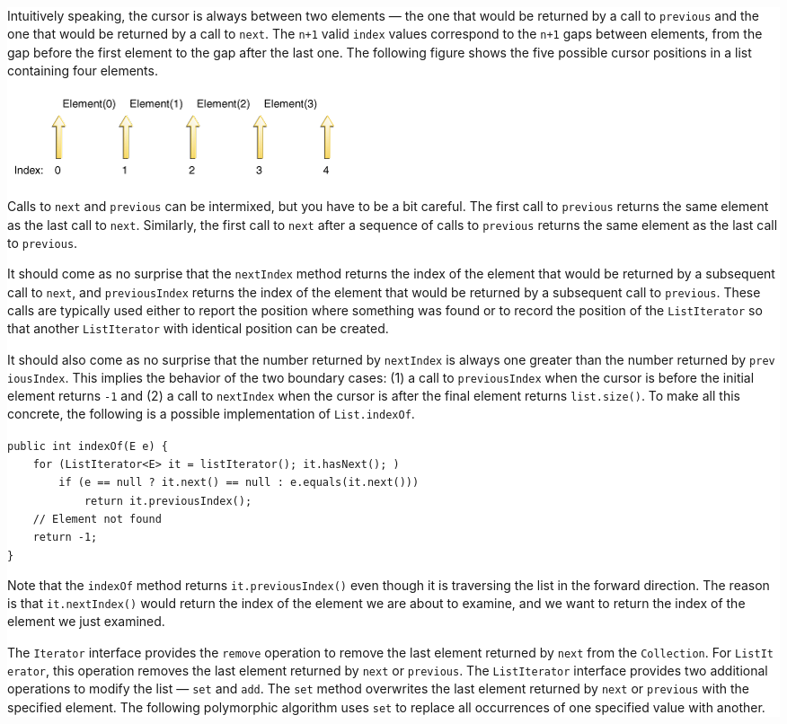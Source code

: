 
Intuitively speaking, the cursor is always between two elements — the one that would be returned by a call to `previous` and the one that would be returned by a call to `next`. 
The `n+1` valid `index` values correspond to the `n+1` gaps between elements, from the gap before the first element to the gap after the last one. 
The following figure shows the five possible cursor positions in a list containing four elements.


![The five possible cursor positions.](colls-fivePossibleCursor.gif)


Calls to `next` and `previous` can be intermixed, but you have to be a bit careful. 
The first call to `previous` returns the same element as the last call to `next`. 
Similarly, the first call to `next` after a sequence of calls to `previous` returns the same element as the last call to `previous`.


It should come as no surprise that the `nextIndex` method returns the index of the element that would be returned by a subsequent call to `next`, and `previousIndex` returns the index of the element that would be returned by a subsequent call to `previous`. 
These calls are typically used either to report the position where something was found or to record the position of the `ListIterator` so that another `ListIterator` with identical position can be created.


It should also come as no surprise that the number returned by `nextIndex` is always one greater than the number returned by `previousIndex`. 
This implies the behavior of the two boundary cases: (1) a call to `previousIndex` when the cursor is before the initial element returns `-1` and (2) a call to `nextIndex` when the cursor is after the final element returns `list.size()`. 
To make all this concrete, the following is a possible implementation of `List.indexOf`.


```text
public int indexOf(E e) {
    for (ListIterator<E> it = listIterator(); it.hasNext(); )
        if (e == null ? it.next() == null : e.equals(it.next()))
            return it.previousIndex();
    // Element not found
    return -1;
}
```


Note that the `indexOf` method returns `it.previousIndex()` even though it is traversing the list in the forward direction. 
The reason is that `it.nextIndex()` would return the index of the element we are about to examine, and we want to return the index of the element we just examined.


The `Iterator` interface provides the `remove` operation to remove the last element returned by `next` from the `Collection`. 
For `ListIterator`, this operation removes the last element returned by `next` or `previous`. 
The `ListIterator` interface provides two additional operations to modify the list — `set` and `add`. 
The `set` method overwrites the last element returned by `next` or `previous` with the specified element. 
The following polymorphic algorithm uses `set` to replace all occurrences of one specified value with another.
